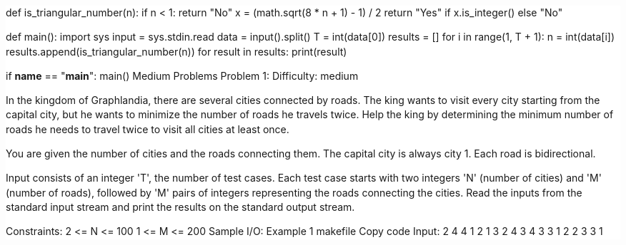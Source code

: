def is_triangular_number(n):
    if n < 1:
        return "No"
    x = (math.sqrt(8 * n + 1) - 1) / 2
    return "Yes" if x.is_integer() else "No"

def main():
    import sys
    input = sys.stdin.read
    data = input().split()
    T = int(data[0])
    results = []
    for i in range(1, T + 1):
        n = int(data[i])
        results.append(is_triangular_number(n))
    for result in results:
        print(result)

if __name__ == "__main__":
    main()
Medium Problems
Problem 1:
Difficulty: medium

In the kingdom of Graphlandia, there are several cities connected by roads. The king wants to visit every city starting from the capital city, but he wants to minimize the number of roads he travels twice. Help the king by determining the minimum number of roads he needs to travel twice to visit all cities at least once.

You are given the number of cities and the roads connecting them. The capital city is always city 1. Each road is bidirectional.

Input consists of an integer 'T', the number of test cases. Each test case starts with two integers 'N' (number of cities) and 'M' (number of roads), followed by 'M' pairs of integers representing the roads connecting the cities. Read the inputs from the standard input stream and print the results on the standard output stream.

Constraints:
2 <= N <= 100
1 <= M <= 200
Sample I/O:
Example 1
makefile
Copy code
Input:
2
4 4
1 2
1 3
2 4
3 4
3 3
1 2
2 3
3 1
